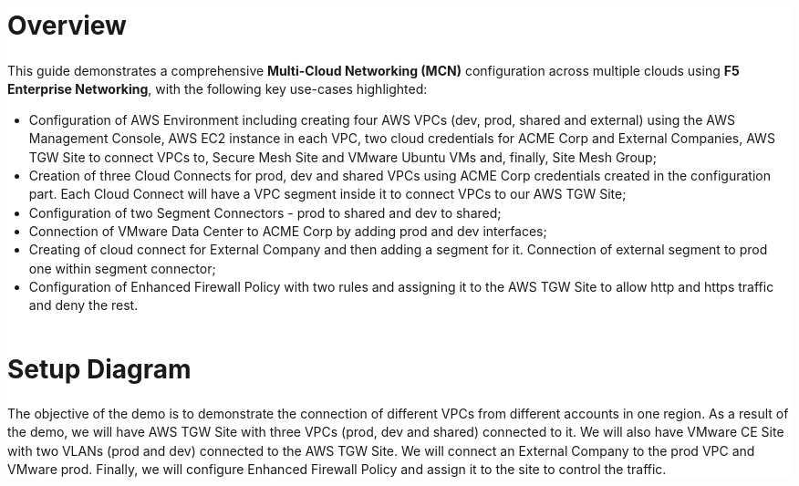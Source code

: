 # Overview

This guide demonstrates a comprehensive **Multi-Cloud Networking (MCN)** configuration across multiple clouds using **F5 Enterprise Networking**, with the following key use-cases highlighted:

- Configuration of AWS Environment including creating four AWS VPCs (dev, prod, shared and external) using the AWS Management Console, AWS EC2 instance in each VPC, two cloud credentials for ACME Corp and External Companies, AWS TGW Site to connect VPCs to, Secure Mesh Site and VMware Ubuntu VMs and, finally, Site Mesh Group;
- Creation of three Cloud Connects for prod, dev and shared VPCs using ACME Corp credentials created in the configuration part. Each Cloud Connect will have a VPC segment inside it to connect VPCs to our AWS TGW Site;
- Configuration of two Segment Connectors - prod to shared and dev to shared;
- Connection of VMware Data Center to ACME Corp by adding prod and dev interfaces;
- Creating of cloud connect for External Company and then adding a segment for it. Connection of external segment to prod one within segment connector;
- Configuration of Enhanced Firewall Policy with two rules and assigning it to the AWS TGW Site to allow http and https traffic and deny the rest.

# Setup Diagram

The objective of the demo is to demonstrate the connection of different VPCs from different accounts in one region. As a result of the demo, we will have AWS TGW Site with three VPCs (prod, dev and shared) connected to it. We will also have VMware CE Site with two VLANs (prod and dev) connected to the AWS TGW Site. We will connect an External Company to the prod VPC and VMware prod. Finally, we will configure Enhanced Firewall Policy and assign it to the site to control the traffic.
